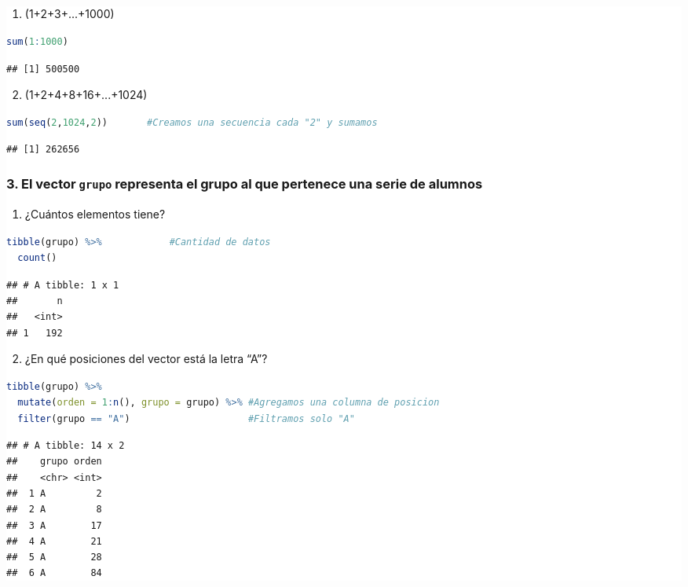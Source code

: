 1)  \(1+2+3+...+1000\)



``` r
sum(1:1000)
```

    ## [1] 500500

2)  \(1+2+4+8+16+...+1024\)



``` r
sum(seq(2,1024,2))       #Creamos una secuencia cada "2" y sumamos
```

    ## [1] 262656

### 3\. El vector `grupo` representa el grupo al que pertenece una serie de alumnos

1)  ¿Cuántos elementos tiene?



``` r
tibble(grupo) %>%            #Cantidad de datos
  count()
```

    ## # A tibble: 1 x 1
    ##       n
    ##   <int>
    ## 1   192

2)  ¿En qué posiciones del vector está la letra “A”?



``` r
tibble(grupo) %>% 
  mutate(orden = 1:n(), grupo = grupo) %>% #Agregamos una columna de posicion
  filter(grupo == "A")                     #Filtramos solo "A"
```

    ## # A tibble: 14 x 2
    ##    grupo orden
    ##    <chr> <int>
    ##  1 A         2
    ##  2 A         8
    ##  3 A        17
    ##  4 A        21
    ##  5 A        28
    ##  6 A        84
